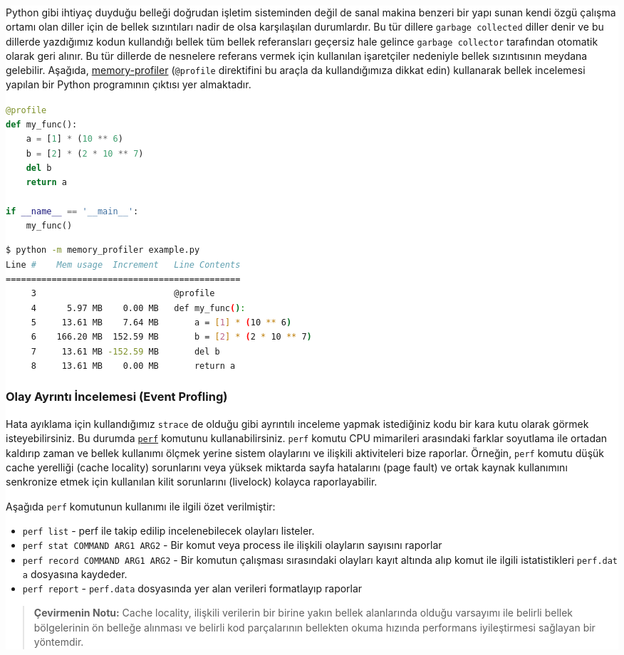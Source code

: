 Python gibi ihtiyaç duyduğu belleği doğrudan işletim sisteminden değil de sanal makina benzeri bir yapı sunan kendi özgü çalışma ortamı olan diller için de bellek sızıntıları nadir de olsa karşılaşılan durumlardır. Bu tür dillere `garbage collected` diller denir ve bu dillerde yazdığımız kodun kullandığı bellek tüm bellek referansları geçersiz hale gelince `garbage collector` tarafından otomatik olarak geri alınır. Bu tür dillerde de nesnelere referans vermek için kullanılan işaretçiler nedeniyle bellek sızıntısının meydana gelebilir. Aşağıda, [memory-profiler](https://pypi.org/project/memory-profiler/) (`@profile` direktifini bu araçla da kullandığımıza dikkat edin) kullanarak bellek incelemesi yapılan bir Python programının çıktısı yer almaktadır.

```python
@profile
def my_func():
    a = [1] * (10 ** 6)
    b = [2] * (2 * 10 ** 7)
    del b
    return a

if __name__ == '__main__':
    my_func()
```

```bash
$ python -m memory_profiler example.py
Line #    Mem usage  Increment   Line Contents
==============================================
     3                           @profile
     4      5.97 MB    0.00 MB   def my_func():
     5     13.61 MB    7.64 MB       a = [1] * (10 ** 6)
     6    166.20 MB  152.59 MB       b = [2] * (2 * 10 ** 7)
     7     13.61 MB -152.59 MB       del b
     8     13.61 MB    0.00 MB       return a
```

### Olay Ayrıntı İncelemesi (Event Profling)

Hata ayıklama için kullandığımız `strace` de olduğu gibi ayrıntılı inceleme yapmak istediğiniz kodu bir kara kutu olarak görmek isteyebilirsiniz. Bu durumda [`perf`](https://www.man7.org/linux/man-pages/man1/perf.1.html) komutunu kullanabilirsiniz. `perf` komutu CPU mimarileri arasındaki farklar soyutlama ile ortadan kaldırıp zaman ve bellek kullanımı ölçmek yerine sistem olaylarını ve ilişkili aktiviteleri bize raporlar. Örneğin, `perf` komutu düşük cache yerelliği (cache locality) sorunlarını veya yüksek miktarda sayfa hatalarını (page fault) ve ortak kaynak kullanımını senkronize etmek için kullanılan kilit sorunlarını (livelock) kolayca raporlayabilir.

Aşağıda `perf` komutunun kullanımı ile ilgili özet verilmiştir:

- `perf list` - perf ile takip edilip incelenebilecek olayları listeler.
- `perf stat COMMAND ARG1 ARG2` - Bir komut veya process ile ilişkili olayların sayısını raporlar 
- `perf record COMMAND ARG1 ARG2` - Bir komutun çalışması sırasındaki olayları kayıt altında alıp komut ile ilgili istatistikleri `perf.data` dosyasına kaydeder.
- `perf report` - `perf.data` dosyasında yer alan verileri formatlayıp raporlar

>**Çevirmenin Notu:** Cache locality, ilişkili verilerin bir birine yakın bellek alanlarında olduğu varsayımı ile belirli bellek bölgelerinin ön belleğe alınması ve belirli kod parçalarının bellekten okuma hızında performans iyileştirmesi sağlayan bir yöntemdir. 
